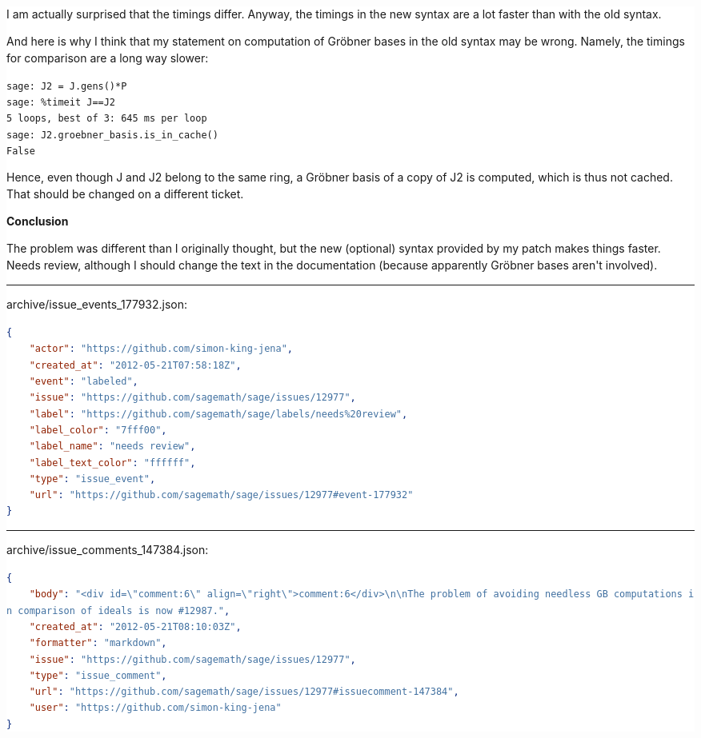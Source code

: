 I am actually surprised that the timings differ. Anyway, the timings in the new syntax are a lot faster than with the old syntax.

And here is why I think that my statement on computation of Gröbner bases in the old syntax may be wrong. Namely, the timings for comparison are a long way slower:

```
sage: J2 = J.gens()*P
sage: %timeit J==J2
5 loops, best of 3: 645 ms per loop
sage: J2.groebner_basis.is_in_cache()
False
```
Hence, even though J and J2 belong to the same ring, a Gröbner basis of a copy of J2 is computed, which is thus not cached. That should be changed on a different ticket.

__Conclusion__

The problem was different than I originally thought, but the new (optional) syntax provided by my patch makes things faster. Needs review, although I should change the text in the documentation (because apparently Gröbner bases aren't involved).



---

archive/issue_events_177932.json:
```json
{
    "actor": "https://github.com/simon-king-jena",
    "created_at": "2012-05-21T07:58:18Z",
    "event": "labeled",
    "issue": "https://github.com/sagemath/sage/issues/12977",
    "label": "https://github.com/sagemath/sage/labels/needs%20review",
    "label_color": "7fff00",
    "label_name": "needs review",
    "label_text_color": "ffffff",
    "type": "issue_event",
    "url": "https://github.com/sagemath/sage/issues/12977#event-177932"
}
```



---

archive/issue_comments_147384.json:
```json
{
    "body": "<div id=\"comment:6\" align=\"right\">comment:6</div>\n\nThe problem of avoiding needless GB computations in comparison of ideals is now #12987.",
    "created_at": "2012-05-21T08:10:03Z",
    "formatter": "markdown",
    "issue": "https://github.com/sagemath/sage/issues/12977",
    "type": "issue_comment",
    "url": "https://github.com/sagemath/sage/issues/12977#issuecomment-147384",
    "user": "https://github.com/simon-king-jena"
}
```
